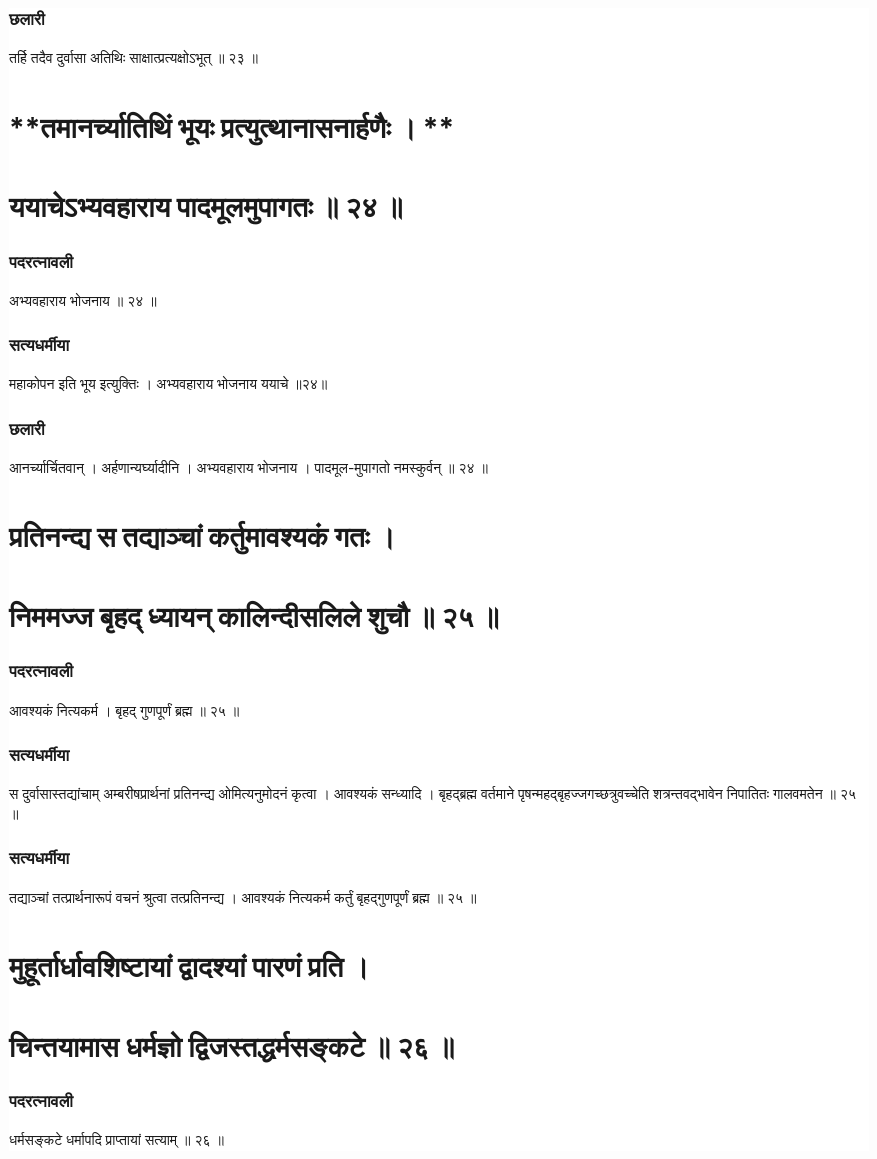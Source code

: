 ### **छलारी**

तर्हि तदैव दुर्वासा अतिथिः साक्षात्प्रत्यक्षोऽभूत् ॥ २३ ॥

# **तमानर्च्यातिथिं भूयः प्रत्युत्थानासनार्हणैः । **

# **ययाचेऽभ्यवहाराय पादमूलमुपागतः ॥ २४ ॥**

### **पदरत्नावली**

अभ्यवहाराय भोजनाय ॥ २४ ॥

### **सत्यधर्मीया**

महाकोपन इति भूय इत्युक्तिः । अभ्यवहाराय भोजनाय ययाचे ॥२४॥

### **छलारी**

आनर्च्यार्चितवान् । अर्हणान्यर्घ्यादीनि । अभ्यवहाराय भोजनाय । पादमूल-मुपागतो नमस्कुर्वन् ॥ २४ ॥

# **प्रतिनन्द्य स तद्याञ्चां कर्तुमावश्यकं गतः ।**

# **निममज्ज बृहद् ध्यायन् कालिन्दीसलिले शुचौ ॥ २५ ॥**

### **पदरत्नावली**

आवश्यकं नित्यकर्म । बृहद् गुणपूर्णं ब्रह्म ॥ २५ ॥

### **सत्यधर्मीया**

स दुर्वासास्तद्यांचाम् अम्बरीषप्रार्थनां प्रतिनन्द्य ओमित्यनुमोदनं कृत्वा । आवश्यकं सन्ध्यादि । बृहद्ब्रह्म वर्तमाने पृषन्महद्बृहज्जगच्छत्रुवच्चेति शत्रन्तवद्भावेन निपातितः गालवमतेन ॥ २५ ॥

### **सत्यधर्मीया**

तद्याञ्चां तत्प्रार्थनारूपं वचनं श्रुत्वा तत्प्रतिनन्द्य । आवश्यकं नित्यकर्म कर्तुं बृहद्गुणपूर्णं ब्रह्म ॥ २५ ॥

# **मुहूर्तार्धावशिष्टायां द्वादश्यां पारणं प्रति ।**

# **चिन्तयामास धर्मज्ञो द्विजस्तद्धर्मसङ्कटे ॥ २६ ॥**

### **पदरत्नावली**

धर्मसङ्कटे धर्मापदि प्राप्तायां सत्याम् ॥ २६ ॥
